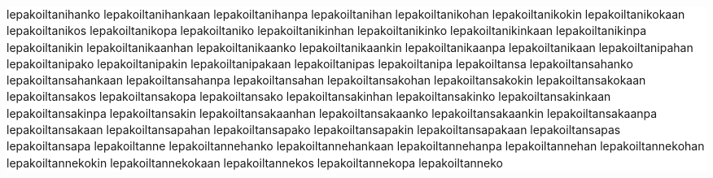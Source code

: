 lepakoiltanihanko
lepakoiltanihankaan
lepakoiltanihanpa
lepakoiltanihan
lepakoiltanikohan
lepakoiltanikokin
lepakoiltanikokaan
lepakoiltanikos
lepakoiltanikopa
lepakoiltaniko
lepakoiltanikinhan
lepakoiltanikinko
lepakoiltanikinkaan
lepakoiltanikinpa
lepakoiltanikin
lepakoiltanikaanhan
lepakoiltanikaanko
lepakoiltanikaankin
lepakoiltanikaanpa
lepakoiltanikaan
lepakoiltanipahan
lepakoiltanipako
lepakoiltanipakin
lepakoiltanipakaan
lepakoiltanipas
lepakoiltanipa
lepakoiltansa
lepakoiltansahanko
lepakoiltansahankaan
lepakoiltansahanpa
lepakoiltansahan
lepakoiltansakohan
lepakoiltansakokin
lepakoiltansakokaan
lepakoiltansakos
lepakoiltansakopa
lepakoiltansako
lepakoiltansakinhan
lepakoiltansakinko
lepakoiltansakinkaan
lepakoiltansakinpa
lepakoiltansakin
lepakoiltansakaanhan
lepakoiltansakaanko
lepakoiltansakaankin
lepakoiltansakaanpa
lepakoiltansakaan
lepakoiltansapahan
lepakoiltansapako
lepakoiltansapakin
lepakoiltansapakaan
lepakoiltansapas
lepakoiltansapa
lepakoiltanne
lepakoiltannehanko
lepakoiltannehankaan
lepakoiltannehanpa
lepakoiltannehan
lepakoiltannekohan
lepakoiltannekokin
lepakoiltannekokaan
lepakoiltannekos
lepakoiltannekopa
lepakoiltanneko